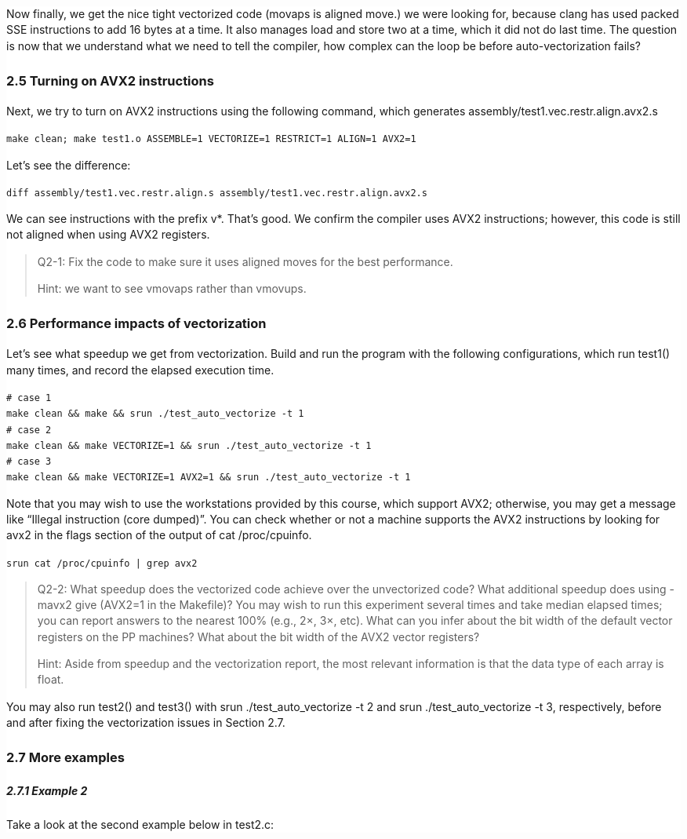 Now finally, we get the nice tight vectorized code (movaps is aligned move.) we were looking for, because clang has used packed SSE instructions to add 16 bytes at a time. It also manages load and store two at a time, which it did not do last time. The question is now that we understand what we need to tell the compiler, how complex can the loop be before auto-vectorization fails?

### 2.5 Turning on AVX2 instructions
Next, we try to turn on AVX2 instructions using the following command, which generates assembly/test1.vec.restr.align.avx2.s
```
make clean; make test1.o ASSEMBLE=1 VECTORIZE=1 RESTRICT=1 ALIGN=1 AVX2=1
```
Let’s see the difference:
```
diff assembly/test1.vec.restr.align.s assembly/test1.vec.restr.align.avx2.s
```
We can see instructions with the prefix v*. That’s good. We confirm the compiler uses AVX2 instructions; however, this code is still not aligned when using AVX2 registers.

> Q2-1: Fix the code to make sure it uses aligned moves for the best performance.
>
> Hint: we want to see vmovaps rather than vmovups.

### 2.6 Performance impacts of vectorization
Let’s see what speedup we get from vectorization. Build and run the program with the following configurations, which run test1() many times, and record the elapsed execution time.
```
# case 1
make clean && make && srun ./test_auto_vectorize -t 1
# case 2
make clean && make VECTORIZE=1 && srun ./test_auto_vectorize -t 1
# case 3
make clean && make VECTORIZE=1 AVX2=1 && srun ./test_auto_vectorize -t 1
```
Note that you may wish to use the workstations provided by this course, which support AVX2; otherwise, you may get a message like “Illegal instruction (core dumped)”. You can check whether or not a machine supports the AVX2 instructions by looking for avx2 in the flags section of the output of cat /proc/cpuinfo.
```
srun cat /proc/cpuinfo | grep avx2
```
> Q2-2: What speedup does the vectorized code achieve over the unvectorized code? What additional speedup does using -mavx2 give (AVX2=1 in the Makefile)? You may wish to run this experiment several times and take median elapsed times; you can report answers to the nearest 100% (e.g., 2×, 3×, etc). What can you infer about the bit width of the default vector registers on the PP machines? What about the bit width of the AVX2 vector registers?
> 
> Hint: Aside from speedup and the vectorization report, the most relevant information is that the data type of each array is float.

You may also run test2() and test3() with srun ./test_auto_vectorize -t 2 and srun ./test_auto_vectorize -t 3, respectively, before and after fixing the vectorization issues in Section 2.7.

### 2.7 More examples
##### 2.7.1 Example 2
Take a look at the second example below in test2.c:
